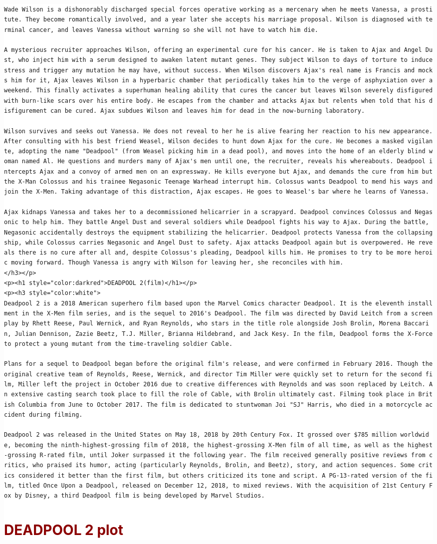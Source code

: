     Wade Wilson is a dishonorably discharged special forces operative working as a mercenary when he meets Vanessa, a prostitute. They become romantically involved, and a year later she accepts his marriage proposal. Wilson is diagnosed with terminal cancer, and leaves Vanessa without warning so she will not have to watch him die.

    A mysterious recruiter approaches Wilson, offering an experimental cure for his cancer. He is taken to Ajax and Angel Dust, who inject him with a serum designed to awaken latent mutant genes. They subject Wilson to days of torture to induce stress and trigger any mutation he may have, without success. When Wilson discovers Ajax's real name is Francis and mocks him for it, Ajax leaves Wilson in a hyperbaric chamber that periodically takes him to the verge of asphyxiation over a weekend. This finally activates a superhuman healing ability that cures the cancer but leaves Wilson severely disfigured with burn-like scars over his entire body. He escapes from the chamber and attacks Ajax but relents when told that his disfigurement can be cured. Ajax subdues Wilson and leaves him for dead in the now-burning laboratory.

    Wilson survives and seeks out Vanessa. He does not reveal to her he is alive fearing her reaction to his new appearance. After consulting with his best friend Weasel, Wilson decides to hunt down Ajax for the cure. He becomes a masked vigilante, adopting the name "Deadpool" (from Weasel picking him in a dead pool), and moves into the home of an elderly blind woman named Al. He questions and murders many of Ajax's men until one, the recruiter, reveals his whereabouts. Deadpool intercepts Ajax and a convoy of armed men on an expressway. He kills everyone but Ajax, and demands the cure from him but the X-Man Colossus and his trainee Negasonic Teenage Warhead interrupt him. Colossus wants Deadpool to mend his ways and join the X-Men. Taking advantage of this distraction, Ajax escapes. He goes to Weasel's bar where he learns of Vanessa.

    Ajax kidnaps Vanessa and takes her to a decommissioned helicarrier in a scrapyard. Deadpool convinces Colossus and Negasonic to help him. They battle Angel Dust and several soldiers while Deadpool fights his way to Ajax. During the battle, Negasonic accidentally destroys the equipment stabilizing the helicarrier. Deadpool protects Vanessa from the collapsing ship, while Colossus carries Negasonic and Angel Dust to safety. Ajax attacks Deadpool again but is overpowered. He reveals there is no cure after all and, despite Colossus's pleading, Deadpool kills him. He promises to try to be more heroic moving forward. Though Vanessa is angry with Wilson for leaving her, she reconciles with him.
    </h3></p>
    <p><h1 style="color:darkred">DEADPOOL 2(film)</h1></p>
    <p><h3 style="color:white">
    Deadpool 2 is a 2018 American superhero film based upon the Marvel Comics character Deadpool. It is the eleventh installment in the X-Men film series, and is the sequel to 2016's Deadpool. The film was directed by David Leitch from a screenplay by Rhett Reese, Paul Wernick, and Ryan Reynolds, who stars in the title role alongside Josh Brolin, Morena Baccarin, Julian Dennison, Zazie Beetz, T.J. Miller, Brianna Hildebrand, and Jack Kesy. In the film, Deadpool forms the X-Force to protect a young mutant from the time-traveling soldier Cable.

    Plans for a sequel to Deadpool began before the original film's release, and were confirmed in February 2016. Though the original creative team of Reynolds, Reese, Wernick, and director Tim Miller were quickly set to return for the second film, Miller left the project in October 2016 due to creative differences with Reynolds and was soon replaced by Leitch. An extensive casting search took place to fill the role of Cable, with Brolin ultimately cast. Filming took place in British Columbia from June to October 2017. The film is dedicated to stuntwoman Joi "SJ" Harris, who died in a motorcycle accident during filming.

    Deadpool 2 was released in the United States on May 18, 2018 by 20th Century Fox. It grossed over $785 million worldwide, becoming the ninth-highest-grossing film of 2018, the highest-grossing X-Men film of all time, as well as the highest-grossing R-rated film, until Joker surpassed it the following year. The film received generally positive reviews from critics, who praised its humor, acting (particularly Reynolds, Brolin, and Beetz), story, and action sequences. Some critics considered it better than the first film, but others criticized its tone and script. A PG-13-rated version of the film, titled Once Upon a Deadpool, released on December 12, 2018, to mixed reviews. With the acquisition of 21st Century Fox by Disney, a third Deadpool film is being developed by Marvel Studios.
</h3></p>
    <p><h1 style="color:darkred">DEADPOOL 2 plot</h1></p>
    <p><h3 style="color:white">